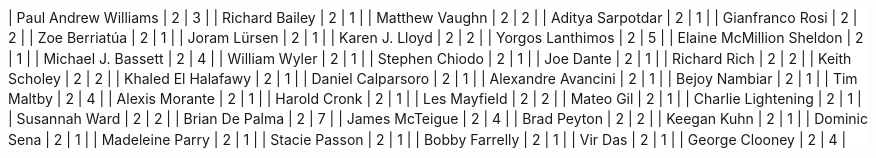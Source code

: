 | Paul Andrew Williams | 2 | 3 |
| Richard Bailey | 2 | 1 |
| Matthew Vaughn | 2 | 2 |
| Aditya Sarpotdar | 2 | 1 |
| Gianfranco Rosi | 2 | 2 |
| Zoe Berriatúa | 2 | 1 |
| Joram Lürsen | 2 | 1 |
| Karen J. Lloyd | 2 | 2 |
| Yorgos Lanthimos | 2 | 5 |
| Elaine McMillion Sheldon | 2 | 1 |
| Michael J. Bassett | 2 | 4 |
| William Wyler | 2 | 1 |
| Stephen Chiodo | 2 | 1 |
| Joe Dante | 2 | 1 |
| Richard Rich | 2 | 2 |
| Keith Scholey | 2 | 2 |
| Khaled El Halafawy | 2 | 1 |
| Daniel Calparsoro | 2 | 1 |
| Alexandre Avancini | 2 | 1 |
| Bejoy Nambiar | 2 | 1 |
| Tim Maltby | 2 | 4 |
| Alexis Morante | 2 | 1 |
| Harold Cronk | 2 | 1 |
| Les Mayfield | 2 | 2 |
| Mateo Gil | 2 | 1 |
| Charlie Lightening | 2 | 1 |
| Susannah Ward | 2 | 2 |
| Brian De Palma | 2 | 7 |
| James McTeigue | 2 | 4 |
| Brad Peyton | 2 | 2 |
| Keegan Kuhn | 2 | 1 |
| Dominic Sena | 2 | 1 |
| Madeleine Parry | 2 | 1 |
| Stacie Passon | 2 | 1 |
| Bobby Farrelly | 2 | 1 |
| Vir Das | 2 | 1 |
| George Clooney | 2 | 4 |